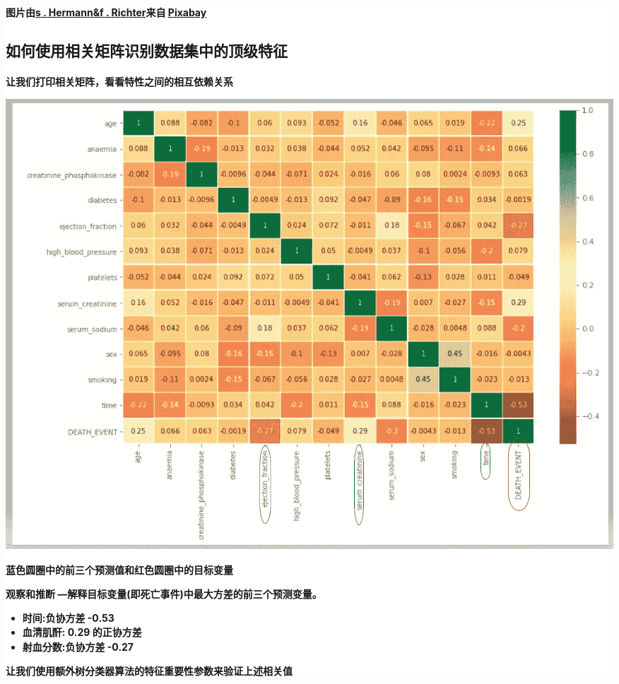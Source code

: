 ****图片由[s . Hermann&f . Richter](https://pixabay.com/users/pixel2013-2364555/?utm_source=link-attribution&utm_medium=referral&utm_campaign=image&utm_content=1777815)来自 [Pixabay](https://pixabay.com/?utm_source=link-attribution&utm_medium=referral&utm_campaign=image&utm_content=1777815)****

## ****如何使用相关矩阵识别数据集中的顶级特征****

****让我们打印相关矩阵，看看特性之间的相互依赖关系****

****![](img/0cc82f00e7630657e0aff225c6c2dc53.png)****

****蓝色圆圈中的前三个预测值和红色圆圈中的目标变量****

******观察和推断** —解释目标变量(即死亡事件)中最大方差的前三个预测变量。****

*   ****时间:负协方差 **-0.53******
*   ****血清肌酐: **0.29** 的正协方差****
*   ****射血分数:负协方差 **-0.27******

****让我们使用**额外树分类器**算法的特征重要性参数来验证上述相关值****
